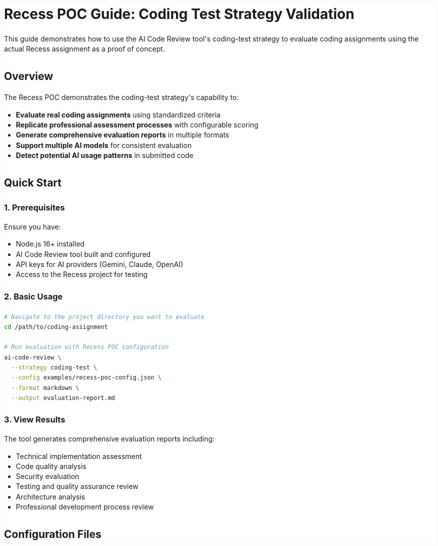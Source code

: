 # Recess POC Guide: Coding Test Strategy Validation

This guide demonstrates how to use the AI Code Review tool's coding-test strategy to evaluate coding assignments using the actual Recess assignment as a proof of concept.

## Overview

The Recess POC demonstrates the coding-test strategy's capability to:
- **Evaluate real coding assignments** using standardized criteria
- **Replicate professional assessment processes** with configurable scoring
- **Generate comprehensive evaluation reports** in multiple formats
- **Support multiple AI models** for consistent evaluation
- **Detect potential AI usage patterns** in submitted code

## Quick Start

### 1. Prerequisites

Ensure you have:
- Node.js 16+ installed
- AI Code Review tool built and configured
- API keys for AI providers (Gemini, Claude, OpenAI)
- Access to the Recess project for testing

### 2. Basic Usage

```bash
# Navigate to the project directory you want to evaluate
cd /path/to/coding-assignment

# Run evaluation with Recess POC configuration
ai-code-review \
  --strategy coding-test \
  --config examples/recess-poc-config.json \
  --format markdown \
  --output evaluation-report.md
```

### 3. View Results

The tool generates comprehensive evaluation reports including:
- Technical implementation assessment
- Code quality analysis
- Security evaluation
- Testing and quality assurance review
- Architecture analysis
- Professional development process review

## Configuration Files

